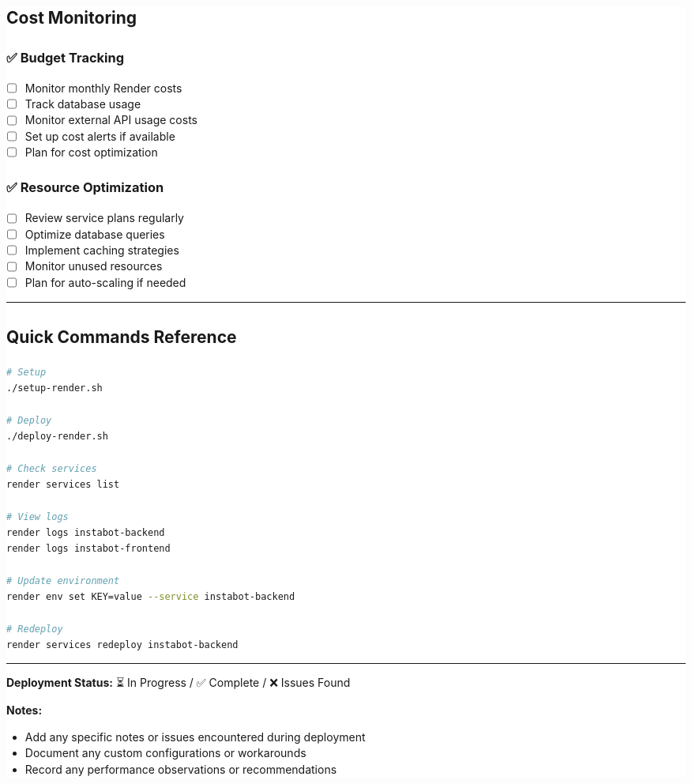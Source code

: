 ## Cost Monitoring

### ✅ Budget Tracking
- [ ] Monitor monthly Render costs
- [ ] Track database usage
- [ ] Monitor external API usage costs
- [ ] Set up cost alerts if available
- [ ] Plan for cost optimization

### ✅ Resource Optimization
- [ ] Review service plans regularly
- [ ] Optimize database queries
- [ ] Implement caching strategies
- [ ] Monitor unused resources
- [ ] Plan for auto-scaling if needed

---

## Quick Commands Reference

```bash
# Setup
./setup-render.sh

# Deploy
./deploy-render.sh

# Check services
render services list

# View logs
render logs instabot-backend
render logs instabot-frontend

# Update environment
render env set KEY=value --service instabot-backend

# Redeploy
render services redeploy instabot-backend
```

---

**Deployment Status:** ⏳ In Progress / ✅ Complete / ❌ Issues Found

**Notes:**
- Add any specific notes or issues encountered during deployment
- Document any custom configurations or workarounds
- Record any performance observations or recommendations

